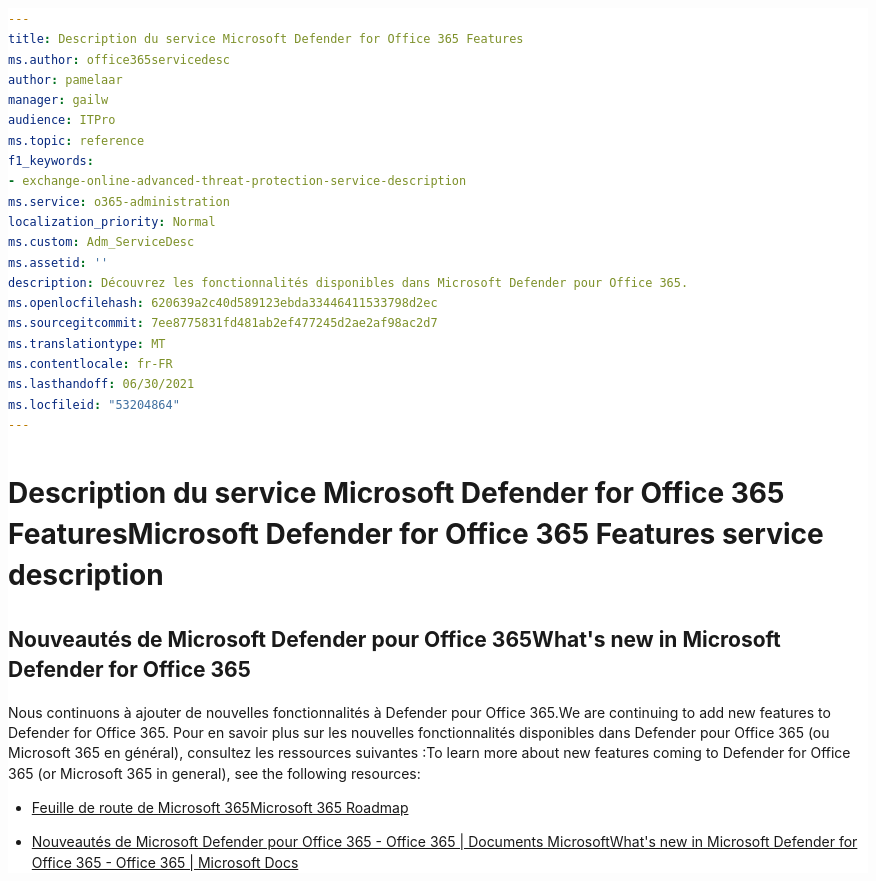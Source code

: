 ```yaml
---
title: Description du service Microsoft Defender for Office 365 Features
ms.author: office365servicedesc
author: pamelaar
manager: gailw
audience: ITPro
ms.topic: reference
f1_keywords:
- exchange-online-advanced-threat-protection-service-description
ms.service: o365-administration
localization_priority: Normal
ms.custom: Adm_ServiceDesc
ms.assetid: ''
description: Découvrez les fonctionnalités disponibles dans Microsoft Defender pour Office 365.
ms.openlocfilehash: 620639a2c40d589123ebda33446411533798d2ec
ms.sourcegitcommit: 7ee8775831fd481ab2ef477245d2ae2af98ac2d7
ms.translationtype: MT
ms.contentlocale: fr-FR
ms.lasthandoff: 06/30/2021
ms.locfileid: "53204864"
---
```

# <a name="microsoft-defender-for-office-365-features-service-description"></a><span data-ttu-id="a529a-103">Description du service Microsoft Defender for Office 365 Features</span><span class="sxs-lookup"><span data-stu-id="a529a-103">Microsoft Defender for Office 365 Features service description</span></span>

## <a name="whats-new-in-microsoft-defender-for-office-365"></a><span data-ttu-id="a529a-104">Nouveautés de Microsoft Defender pour Office 365</span><span class="sxs-lookup"><span data-stu-id="a529a-104">What's new in Microsoft Defender for Office 365</span></span>

<span data-ttu-id="a529a-105">Nous continuons à ajouter de nouvelles fonctionnalités à Defender pour Office 365.</span><span class="sxs-lookup"><span data-stu-id="a529a-105">We are continuing to add new features to Defender for Office 365.</span></span> <span data-ttu-id="a529a-106">Pour en savoir plus sur les nouvelles fonctionnalités disponibles dans Defender pour Office 365 (ou Microsoft 365 en général), consultez les ressources suivantes :</span><span class="sxs-lookup"><span data-stu-id="a529a-106">To learn more about new features coming to Defender for Office 365 (or Microsoft 365 in general), see the following resources:</span></span>

- [<span data-ttu-id="a529a-107">Feuille de route de Microsoft 365</span><span class="sxs-lookup"><span data-stu-id="a529a-107">Microsoft 365 Roadmap</span></span>](https://www.microsoft.com/microsoft-365/roadmap)

- [<span data-ttu-id="a529a-108">Nouveautés de Microsoft Defender pour Office 365 - Office 365 | Documents Microsoft</span><span class="sxs-lookup"><span data-stu-id="a529a-108">What's new in Microsoft Defender for Office 365 - Office 365 | Microsoft Docs</span></span>](/microsoft-365/security/office-365-security/whats-new-in-defender-for-office-365)
